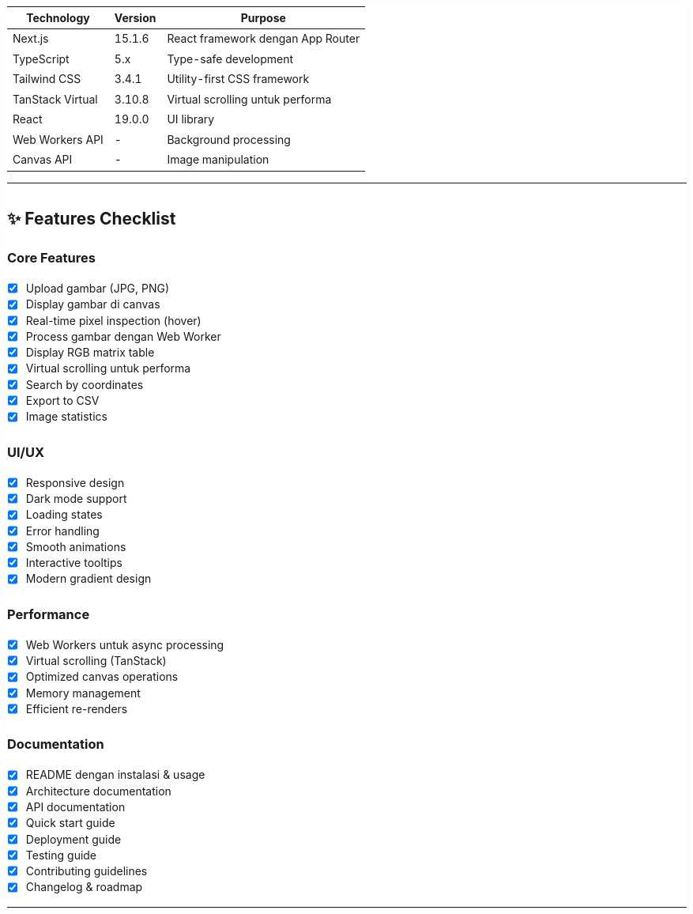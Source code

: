 | Technology | Version | Purpose |
|------------|---------|---------|
| Next.js | 15.1.6 | React framework dengan App Router |
| TypeScript | 5.x | Type-safe development |
| Tailwind CSS | 3.4.1 | Utility-first CSS framework |
| TanStack Virtual | 3.10.8 | Virtual scrolling untuk performa |
| React | 19.0.0 | UI library |
| Web Workers API | - | Background processing |
| Canvas API | - | Image manipulation |

---

## ✨ Features Checklist

### Core Features
- [x] Upload gambar (JPG, PNG)
- [x] Display gambar di canvas
- [x] Real-time pixel inspection (hover)
- [x] Process gambar dengan Web Worker
- [x] Display RGB matrix table
- [x] Virtual scrolling untuk performa
- [x] Search by coordinates
- [x] Export to CSV
- [x] Image statistics

### UI/UX
- [x] Responsive design
- [x] Dark mode support
- [x] Loading states
- [x] Error handling
- [x] Smooth animations
- [x] Interactive tooltips
- [x] Modern gradient design

### Performance
- [x] Web Workers untuk async processing
- [x] Virtual scrolling (TanStack)
- [x] Optimized canvas operations
- [x] Memory management
- [x] Efficient re-renders

### Documentation
- [x] README dengan instalasi & usage
- [x] Architecture documentation
- [x] API documentation
- [x] Quick start guide
- [x] Deployment guide
- [x] Testing guide
- [x] Contributing guidelines
- [x] Changelog & roadmap

---